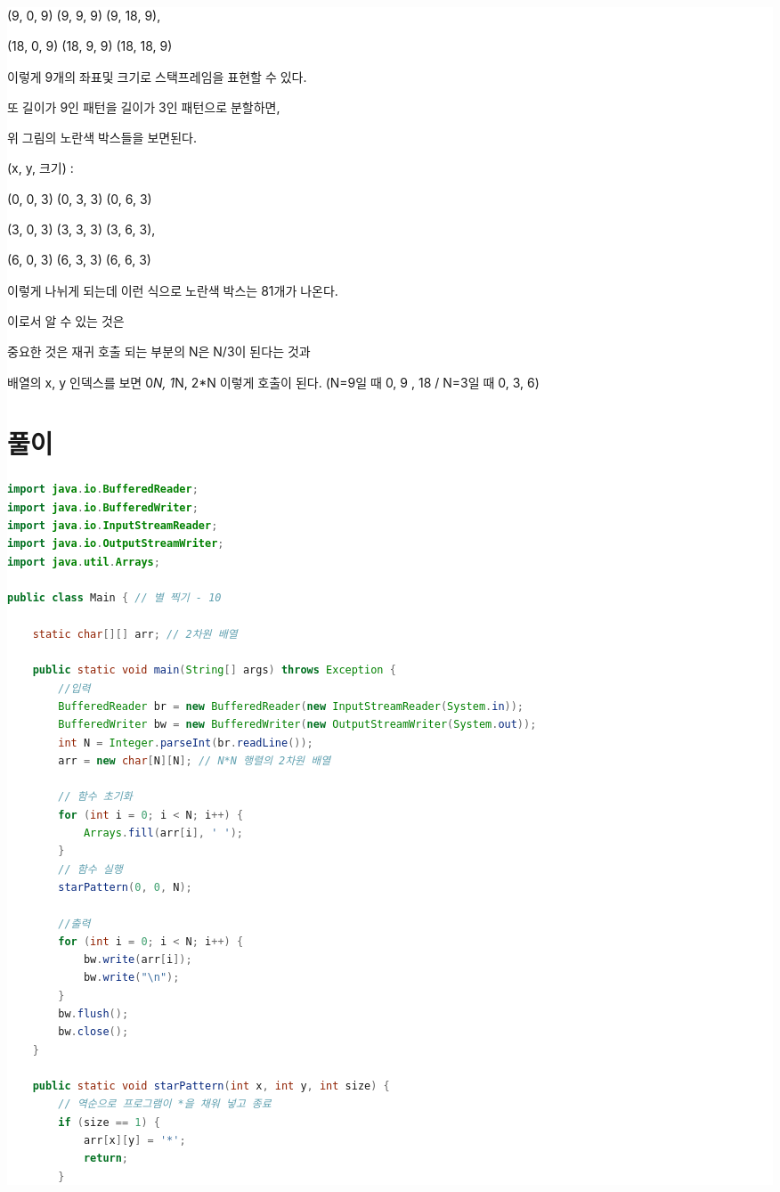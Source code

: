 (9, 0, 9)    (9, 9, 9)    (9, 18, 9), 

(18, 0, 9)  (18, 9, 9)  (18, 18, 9)

이렇게 9개의 좌표및 크기로 스택프레임을 표현할 수 있다.

또 길이가 9인 패턴을 길이가 3인 패턴으로 분할하면,

위 그림의 노란색 박스들을 보면된다.

(x, y, 크기) :

(0, 0, 3)    (0, 3, 3)    (0, 6, 3)

(3, 0, 3)    (3, 3, 3)    (3, 6, 3), 

(6, 0, 3)    (6, 3, 3)    (6, 6, 3)

이렇게 나뉘게 되는데 이런 식으로 노란색 박스는 81개가 나온다.

이로서 알 수 있는 것은

중요한 것은 재귀 호출 되는 부분의 N은 N/3이 된다는 것과

배열의 x, y 인덱스를 보면 0*N, 1*N, 2*N 이렇게 호출이 된다. (N=9일 때 0, 9 , 18 / N=3일 때 0, 3, 6)

# 풀이

```java
import java.io.BufferedReader;
import java.io.BufferedWriter;
import java.io.InputStreamReader;
import java.io.OutputStreamWriter;
import java.util.Arrays;

public class Main { // 별 찍기 - 10

	static char[][] arr; // 2차원 배열

	public static void main(String[] args) throws Exception {
		//입력
		BufferedReader br = new BufferedReader(new InputStreamReader(System.in));
		BufferedWriter bw = new BufferedWriter(new OutputStreamWriter(System.out));
		int N = Integer.parseInt(br.readLine());
		arr = new char[N][N]; // N*N 행렬의 2차원 배열

		// 함수 초기화
		for (int i = 0; i < N; i++) {
			Arrays.fill(arr[i], ' ');
		}
		// 함수 실행
		starPattern(0, 0, N);

		//출력
		for (int i = 0; i < N; i++) {
			bw.write(arr[i]);
			bw.write("\n");
		}
		bw.flush();
		bw.close();
	}

	public static void starPattern(int x, int y, int size) {
		// 역순으로 프로그램이 *을 채워 넣고 종료
		if (size == 1) {
			arr[x][y] = '*';
			return;
		}
```